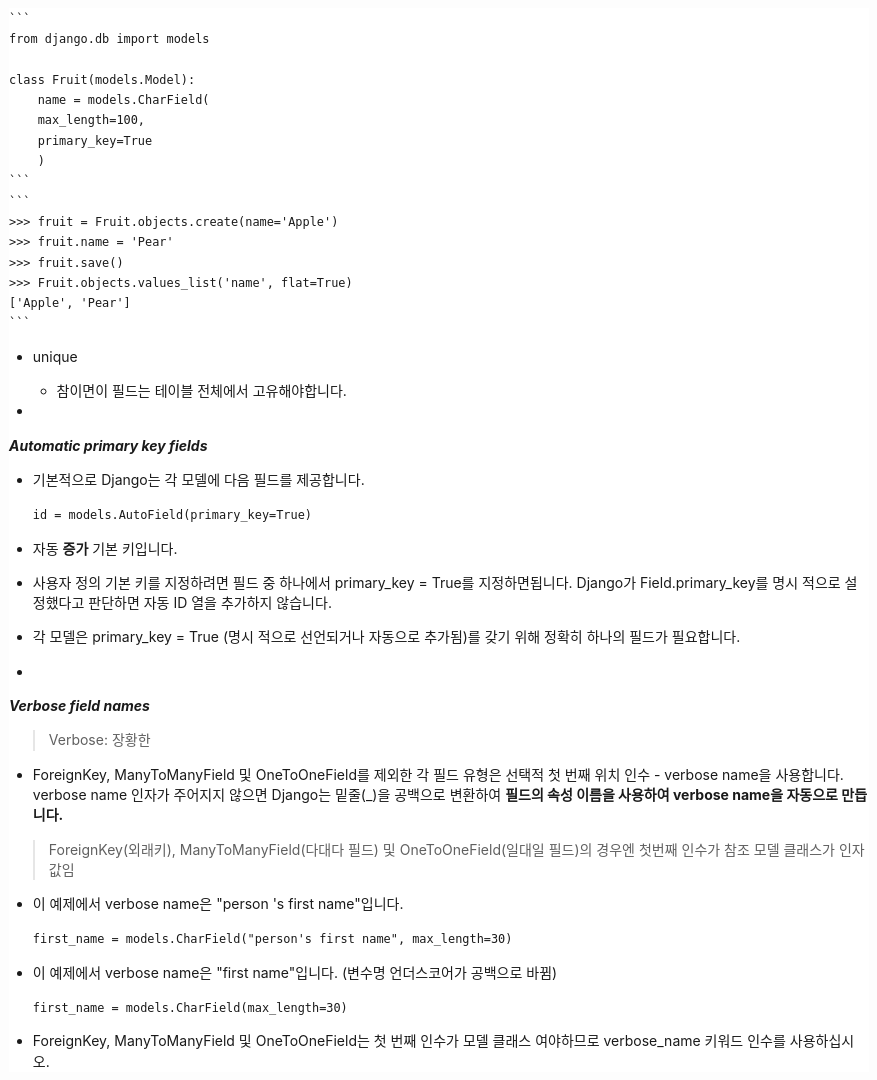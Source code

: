 	```
	from django.db import models

	class Fruit(models.Model):
	    name = models.CharField(
	    max_length=100, 
	    primary_key=True
	    )
	```
	```
	>>> fruit = Fruit.objects.create(name='Apple')
	>>> fruit.name = 'Pear'
	>>> fruit.save()
	>>> Fruit.objects.values_list('name', flat=True)
	['Apple', 'Pear']
	```

- unique
	- 참이면이 필드는 테이블 전체에서 고유해야합니다.

-
*__Automatic primary key fields__*

- 기본적으로 Django는 각 모델에 다음 필드를 제공합니다.

	```
	id = models.AutoField(primary_key=True)
	```

- 자동 **증가** 기본 키입니다.
- 사용자 정의 기본 키를 지정하려면 필드 중 하나에서 primary_key = True를 지정하면됩니다. Django가 Field.primary_key를 명시 적으로 설정했다고 판단하면 자동 ID 열을 추가하지 않습니다.
- 각 모델은 primary_key = True (명시 적으로 선언되거나 자동으로 추가됨)를 갖기 위해 정확히 하나의 필드가 필요합니다.

-

*__Verbose field names__*
> Verbose: 장황한

- ForeignKey, ManyToManyField 및 OneToOneField를 제외한 각 필드 유형은 선택적 첫 번째 위치 인수 - verbose name을 사용합니다. verbose name 인자가 주어지지 않으면 Django는 밑줄(_)을 공백으로 변환하여 **필드의 속성 이름을 사용하여 verbose name을 자동으로 만듭니다.**

> ForeignKey(외래키), ManyToManyField(다대다 필드) 및 OneToOneField(일대일 필드)의 경우엔 첫번째 인수가 참조 모델 클래스가 인자값임

- 이 예제에서 verbose name은 "person 's first name"입니다.

	```
	first_name = models.CharField("person's first name", max_length=30)
	```

- 이 예제에서 verbose name은 "first name"입니다. (변수명 언더스코어가 공백으로 바뀜)

	```
	first_name = models.CharField(max_length=30)
	```
	
- ForeignKey, ManyToManyField 및 OneToOneField는 첫 번째 인수가 모델 클래스 여야하므로 verbose_name 키워드 인수를 사용하십시오.
